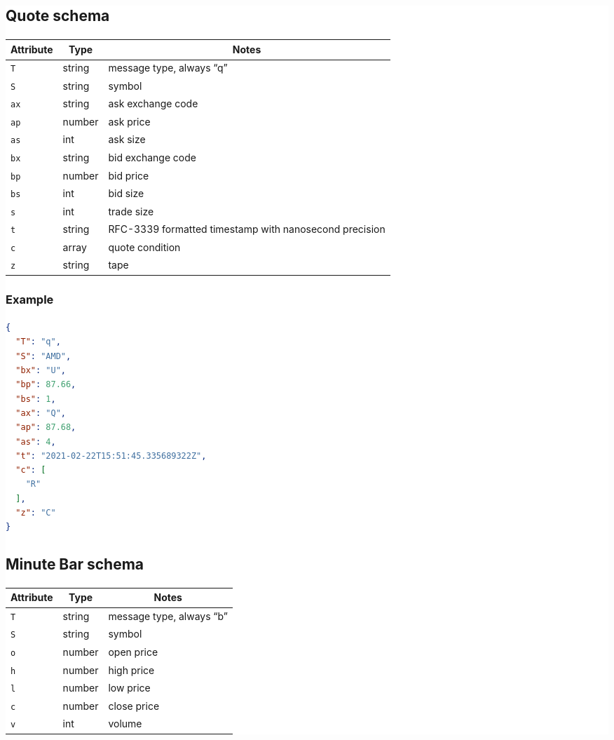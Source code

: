 
## Quote schema

| Attribute | Type       | Notes                  |
| --------- | ---------- | ---------------------- |
| `T`   | string | message type, always “q” |
| `S`     | string | symbol|
| `ax`     | string | ask exchange code|
| `ap`     | number    | ask price |
| `as`     | int | ask size|
| `bx`     | string | bid exchange code|
| `bp`     | number    | bid price |
| `bs`     | int | bid size|
| `s`     | int | trade size|
| `t`     | string | RFC-3339 formatted timestamp with nanosecond precision|
| `c`     | array<string> | quote condition|
| `z`     | string | tape |


### Example
```json
{
  "T": "q",
  "S": "AMD",
  "bx": "U",
  "bp": 87.66,
  "bs": 1,
  "ax": "Q",
  "ap": 87.68,
  "as": 4,
  "t": "2021-02-22T15:51:45.335689322Z",
  "c": [
    "R"
  ],
  "z": "C"
}
```


## Minute Bar schema

| Attribute | Type       | Notes                  |
| --------- | ---------- | ---------------------- |
| `T`   | string | message type, always “b” |
| `S`     | string | symbol|
| `o`     | number | open price|
| `h`     | number    | high price |
| `l`     | number | low price|
| `c`     | number | close price|
| `v`     | int    | volume |